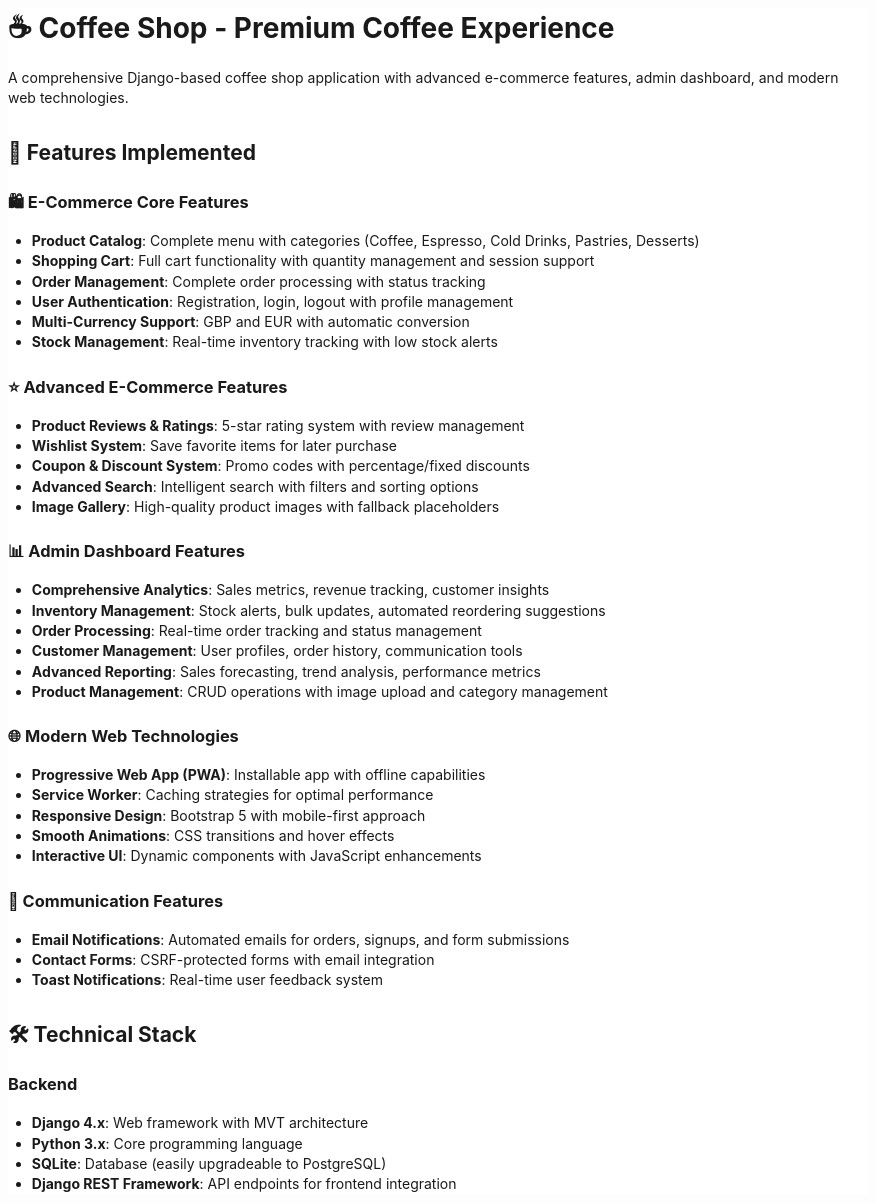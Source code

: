 # ☕ Coffee Shop - Premium Coffee Experience

A comprehensive Django-based coffee shop application with advanced e-commerce features, admin dashboard, and modern web technologies.

## 🚀 Features Implemented

### 🛍️ E-Commerce Core Features
- **Product Catalog**: Complete menu with categories (Coffee, Espresso, Cold Drinks, Pastries, Desserts)
- **Shopping Cart**: Full cart functionality with quantity management and session support
- **Order Management**: Complete order processing with status tracking
- **User Authentication**: Registration, login, logout with profile management
- **Multi-Currency Support**: GBP and EUR with automatic conversion
- **Stock Management**: Real-time inventory tracking with low stock alerts

### ⭐ Advanced E-Commerce Features
- **Product Reviews & Ratings**: 5-star rating system with review management
- **Wishlist System**: Save favorite items for later purchase
- **Coupon & Discount System**: Promo codes with percentage/fixed discounts
- **Advanced Search**: Intelligent search with filters and sorting options
- **Image Gallery**: High-quality product images with fallback placeholders

### 📊 Admin Dashboard Features
- **Comprehensive Analytics**: Sales metrics, revenue tracking, customer insights
- **Inventory Management**: Stock alerts, bulk updates, automated reordering suggestions
- **Order Processing**: Real-time order tracking and status management
- **Customer Management**: User profiles, order history, communication tools
- **Advanced Reporting**: Sales forecasting, trend analysis, performance metrics
- **Product Management**: CRUD operations with image upload and category management

### 🌐 Modern Web Technologies
- **Progressive Web App (PWA)**: Installable app with offline capabilities
- **Service Worker**: Caching strategies for optimal performance
- **Responsive Design**: Bootstrap 5 with mobile-first approach
- **Smooth Animations**: CSS transitions and hover effects
- **Interactive UI**: Dynamic components with JavaScript enhancements

### 📧 Communication Features
- **Email Notifications**: Automated emails for orders, signups, and form submissions
- **Contact Forms**: CSRF-protected forms with email integration
- **Toast Notifications**: Real-time user feedback system

## 🛠️ Technical Stack

### Backend
- **Django 4.x**: Web framework with MVT architecture
- **Python 3.x**: Core programming language
- **SQLite**: Database (easily upgradeable to PostgreSQL)
- **Django REST Framework**: API endpoints for frontend integration
